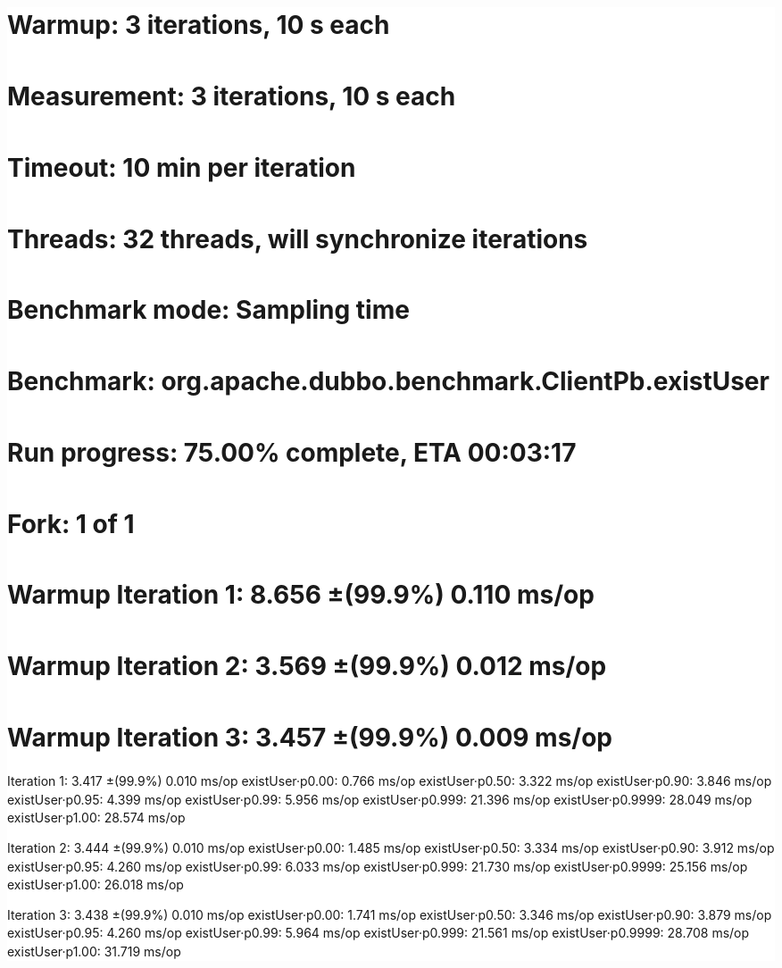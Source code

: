 # Warmup: 3 iterations, 10 s each
# Measurement: 3 iterations, 10 s each
# Timeout: 10 min per iteration
# Threads: 32 threads, will synchronize iterations
# Benchmark mode: Sampling time
# Benchmark: org.apache.dubbo.benchmark.ClientPb.existUser

# Run progress: 75.00% complete, ETA 00:03:17
# Fork: 1 of 1
# Warmup Iteration   1: 8.656 ±(99.9%) 0.110 ms/op
# Warmup Iteration   2: 3.569 ±(99.9%) 0.012 ms/op
# Warmup Iteration   3: 3.457 ±(99.9%) 0.009 ms/op
Iteration   1: 3.417 ±(99.9%) 0.010 ms/op
                 existUser·p0.00:   0.766 ms/op
                 existUser·p0.50:   3.322 ms/op
                 existUser·p0.90:   3.846 ms/op
                 existUser·p0.95:   4.399 ms/op
                 existUser·p0.99:   5.956 ms/op
                 existUser·p0.999:  21.396 ms/op
                 existUser·p0.9999: 28.049 ms/op
                 existUser·p1.00:   28.574 ms/op

Iteration   2: 3.444 ±(99.9%) 0.010 ms/op
                 existUser·p0.00:   1.485 ms/op
                 existUser·p0.50:   3.334 ms/op
                 existUser·p0.90:   3.912 ms/op
                 existUser·p0.95:   4.260 ms/op
                 existUser·p0.99:   6.033 ms/op
                 existUser·p0.999:  21.730 ms/op
                 existUser·p0.9999: 25.156 ms/op
                 existUser·p1.00:   26.018 ms/op

Iteration   3: 3.438 ±(99.9%) 0.010 ms/op
                 existUser·p0.00:   1.741 ms/op
                 existUser·p0.50:   3.346 ms/op
                 existUser·p0.90:   3.879 ms/op
                 existUser·p0.95:   4.260 ms/op
                 existUser·p0.99:   5.964 ms/op
                 existUser·p0.999:  21.561 ms/op
                 existUser·p0.9999: 28.708 ms/op
                 existUser·p1.00:   31.719 ms/op
